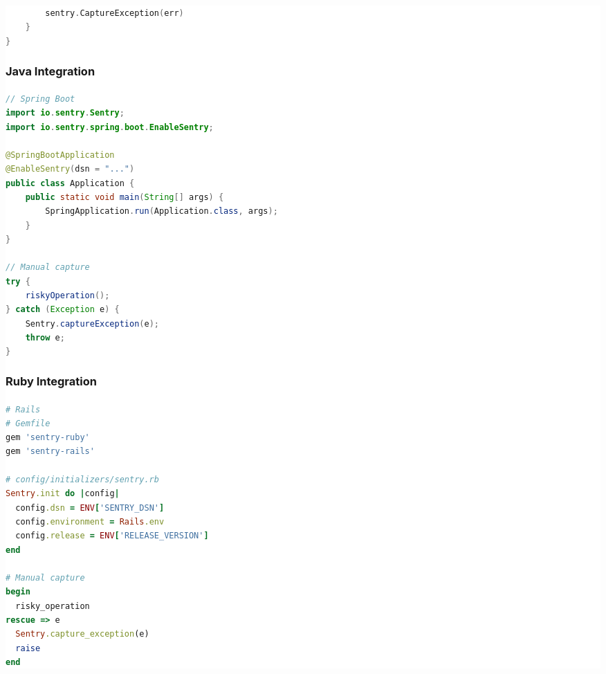 ```go
        sentry.CaptureException(err)
    }
}
```

### Java Integration

```java
// Spring Boot
import io.sentry.Sentry;
import io.sentry.spring.boot.EnableSentry;

@SpringBootApplication
@EnableSentry(dsn = "...")
public class Application {
    public static void main(String[] args) {
        SpringApplication.run(Application.class, args);
    }
}

// Manual capture
try {
    riskyOperation();
} catch (Exception e) {
    Sentry.captureException(e);
    throw e;
}
```

### Ruby Integration

```ruby
# Rails
# Gemfile
gem 'sentry-ruby'
gem 'sentry-rails'

# config/initializers/sentry.rb
Sentry.init do |config|
  config.dsn = ENV['SENTRY_DSN']
  config.environment = Rails.env
  config.release = ENV['RELEASE_VERSION']
end

# Manual capture
begin
  risky_operation
rescue => e
  Sentry.capture_exception(e)
  raise
end
```
